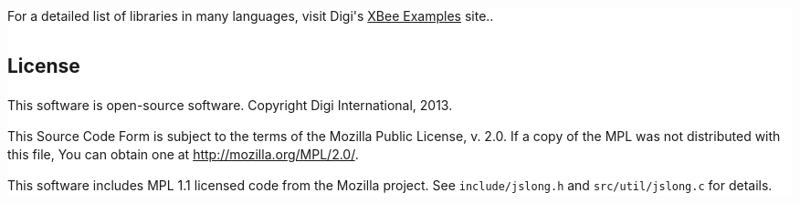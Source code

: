 For a detailed list of libraries in many languages, visit Digi's [XBee Examples]
site..

[libxbee]: https://github.com/attie/libxbee3/
[XBee Examples]: http://examples.digi.com/quick-reference/


License
-------

This software is open-source software.  Copyright Digi International, 2013.

This Source Code Form is subject to the terms of the Mozilla Public
License, v. 2.0. If a copy of the MPL was not distributed with this file,
You can obtain one at http://mozilla.org/MPL/2.0/.

This software includes MPL 1.1 licensed code from the Mozilla project.  See
`include/jslong.h` and `src/util/jslong.c` for details.



[Digi International]: http://www.digi.com/
[XBee]: http://www.digi.com/xbee/
[Tom Collins]: mailto:tom.collins@digi.com
[Cygwin]: http://www.cygwin.org/
[MinGW]: http://www.mingw.org/
[OpenWatcom]: http://www.openwatcom.org/
[Dynamic C]: http://www.digi.com/support/productdetail?pid=4978
[Programmable XBee Dev Kit]: http://www.digi.com/programmablexbeekit
[mbed.org]: http://mbed.org/
[Silicon Labs]: http://www.silabs.com/